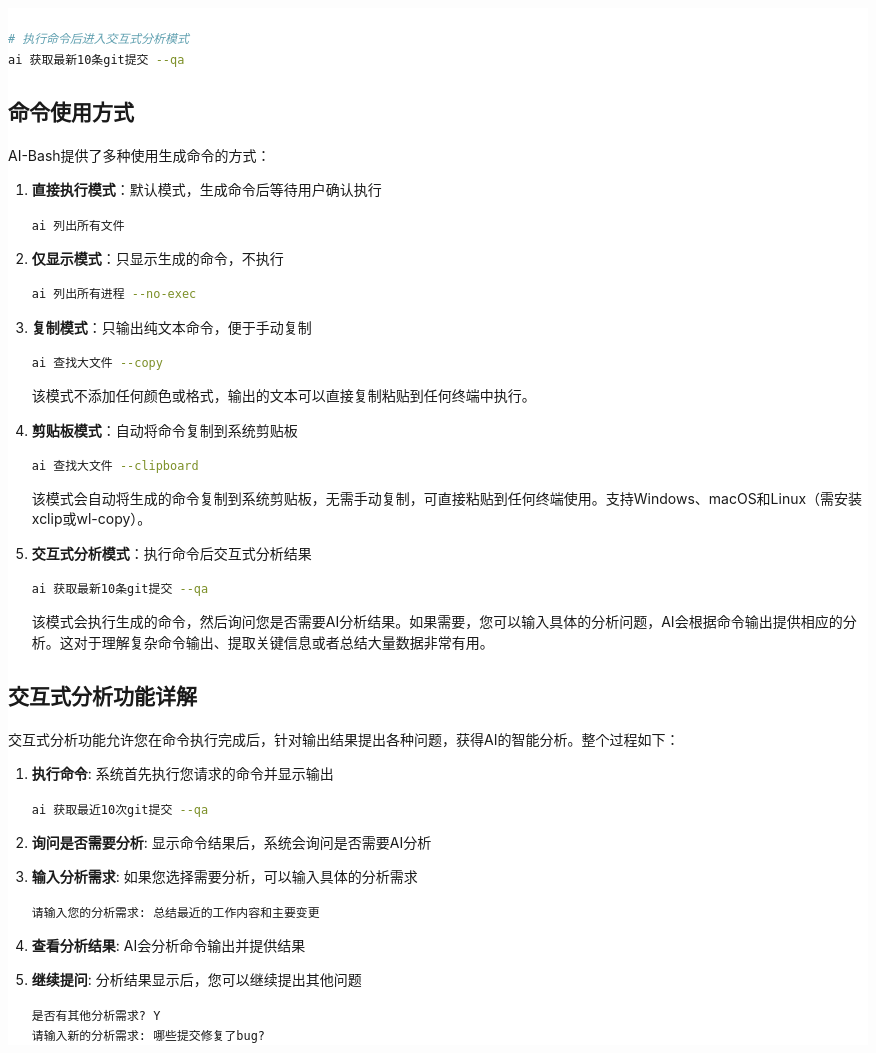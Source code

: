```bash

# 执行命令后进入交互式分析模式
ai 获取最新10条git提交 --qa
```

## 命令使用方式

AI-Bash提供了多种使用生成命令的方式：

1. **直接执行模式**：默认模式，生成命令后等待用户确认执行
   ```bash
   ai 列出所有文件
   ```

2. **仅显示模式**：只显示生成的命令，不执行
   ```bash
   ai 列出所有进程 --no-exec
   ```

3. **复制模式**：只输出纯文本命令，便于手动复制
   ```bash
   ai 查找大文件 --copy
   ```
   该模式不添加任何颜色或格式，输出的文本可以直接复制粘贴到任何终端中执行。

4. **剪贴板模式**：自动将命令复制到系统剪贴板
   ```bash
   ai 查找大文件 --clipboard
   ```
   该模式会自动将生成的命令复制到系统剪贴板，无需手动复制，可直接粘贴到任何终端使用。支持Windows、macOS和Linux（需安装xclip或wl-copy）。

5. **交互式分析模式**：执行命令后交互式分析结果
   ```bash
   ai 获取最新10条git提交 --qa
   ```
   该模式会执行生成的命令，然后询问您是否需要AI分析结果。如果需要，您可以输入具体的分析问题，AI会根据命令输出提供相应的分析。这对于理解复杂命令输出、提取关键信息或者总结大量数据非常有用。

## 交互式分析功能详解

交互式分析功能允许您在命令执行完成后，针对输出结果提出各种问题，获得AI的智能分析。整个过程如下：

1. **执行命令**: 系统首先执行您请求的命令并显示输出
   ```bash
   ai 获取最近10次git提交 --qa
   ```

2. **询问是否需要分析**: 显示命令结果后，系统会询问是否需要AI分析

3. **输入分析需求**: 如果您选择需要分析，可以输入具体的分析需求
   ```
   请输入您的分析需求: 总结最近的工作内容和主要变更
   ```

4. **查看分析结果**: AI会分析命令输出并提供结果

5. **继续提问**: 分析结果显示后，您可以继续提出其他问题
   ```
   是否有其他分析需求? Y
   请输入新的分析需求: 哪些提交修复了bug?
   ```
